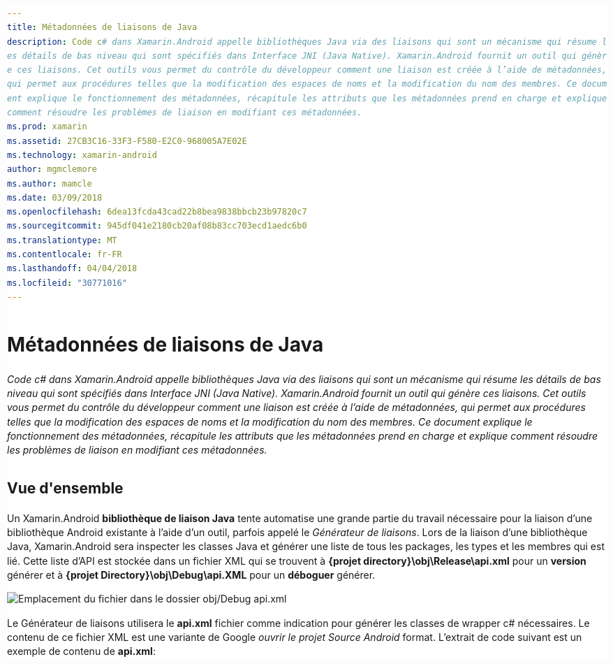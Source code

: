 ```yaml
---
title: Métadonnées de liaisons de Java
description: Code c# dans Xamarin.Android appelle bibliothèques Java via des liaisons qui sont un mécanisme qui résume les détails de bas niveau qui sont spécifiés dans Interface JNI (Java Native). Xamarin.Android fournit un outil qui génère ces liaisons. Cet outils vous permet du contrôle du développeur comment une liaison est créée à l’aide de métadonnées, qui permet aux procédures telles que la modification des espaces de noms et la modification du nom des membres. Ce document explique le fonctionnement des métadonnées, récapitule les attributs que les métadonnées prend en charge et explique comment résoudre les problèmes de liaison en modifiant ces métadonnées.
ms.prod: xamarin
ms.assetid: 27CB3C16-33F3-F580-E2C0-968005A7E02E
ms.technology: xamarin-android
author: mgmclemore
ms.author: mamcle
ms.date: 03/09/2018
ms.openlocfilehash: 6dea13fcda43cad22b8bea9838bbcb23b97820c7
ms.sourcegitcommit: 945df041e2180cb20af08b83cc703ecd1aedc6b0
ms.translationtype: MT
ms.contentlocale: fr-FR
ms.lasthandoff: 04/04/2018
ms.locfileid: "30771016"
---
```

# <a name="java-bindings-metadata"></a>Métadonnées de liaisons de Java

_Code c# dans Xamarin.Android appelle bibliothèques Java via des liaisons qui sont un mécanisme qui résume les détails de bas niveau qui sont spécifiés dans Interface JNI (Java Native). Xamarin.Android fournit un outil qui génère ces liaisons. Cet outils vous permet du contrôle du développeur comment une liaison est créée à l’aide de métadonnées, qui permet aux procédures telles que la modification des espaces de noms et la modification du nom des membres. Ce document explique le fonctionnement des métadonnées, récapitule les attributs que les métadonnées prend en charge et explique comment résoudre les problèmes de liaison en modifiant ces métadonnées._


## <a name="overview"></a>Vue d'ensemble

Un Xamarin.Android **bibliothèque de liaison Java** tente automatise une grande partie du travail nécessaire pour la liaison d’une bibliothèque Android existante à l’aide d’un outil, parfois appelé le _Générateur de liaisons_. Lors de la liaison d’une bibliothèque Java, Xamarin.Android sera inspecter les classes Java et générer une liste de tous les packages, les types et les membres qui est lié. Cette liste d’API est stockée dans un fichier XML qui se trouvent à  **\{projet directory}\obj\Release\api.xml** pour un **version** générer et à  **\{projet Directory}\obj\Debug\api.XML** pour un **déboguer** générer.

![Emplacement du fichier dans le dossier obj/Debug api.xml](java-bindings-metadata-images/java-bindings-metadata-01.png)

Le Générateur de liaisons utilisera le **api.xml** fichier comme indication pour générer les classes de wrapper c# nécessaires. Le contenu de ce fichier XML est une variante de Google _ouvrir le projet Source Android_ format.
L’extrait de code suivant est un exemple de contenu de **api.xml**:

